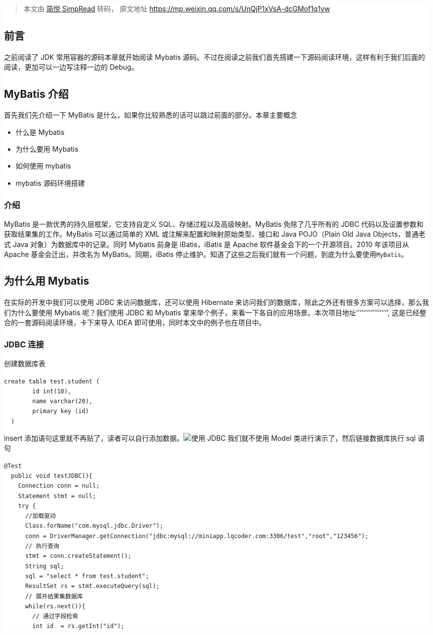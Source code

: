 > 本文由 [简悦 SimpRead](http://ksria.com/simpread/) 转码， 原文地址 https://mp.weixin.qq.com/s/UnQjP1xVsA-dcGMof1q1vw

前言
--

之前阅读了 JDK 常用容器的源码本章就开始阅读 Mybatis 源码。不过在阅读之前我们首先搭建一下源码阅读环境，这样有利于我们后面的阅读，更加可以一边写注释一边的 Debug。

MyBatis 介绍
----------

首先我们先介绍一下 MyBatis 是什么，如果你比较熟悉的话可以跳过前面的部分。本章主要概念

*   什么是 Mybatis
    
*   为什么要用 Mybatis
    
*   如何使用 mybatis
    
*   mybatis 源码环境搭建
    

### 介绍 

MyBatis 是一款优秀的持久层框架，它支持自定义 SQL、存储过程以及高级映射。MyBatis 免除了几乎所有的 JDBC 代码以及设置参数和获取结果集的工作。MyBatis 可以通过简单的 XML 或注解来配置和映射原始类型、接口和 Java POJO（Plain Old Java Objects，普通老式 Java 对象）为数据库中的记录。同时 Mybatis 前身是 iBatis，iBatis 是 Apache 软件基金会下的一个开源项目。2010 年该项目从 Apache 基金会迁出，并改名为 MyBatis。同期，iBatis 停止维护。知道了这些之后我们就有一个问题，到底为什么要使用`MyBatis`。

为什么用 Mybatis
------------

在实际的开发中我们可以使用 JDBC 来访问数据库，还可以使用 Hibernate 来访问我们的数据库，除此之外还有很多方案可以选择，那么我们为什么要使用 Mybatis 呢？我们使用 JDBC 和 Mybatis 拿来举个例子，来看一下各自的应用场景。本次项目地址‘’‘’‘’‘’‘’‘’‘’‘’‘’, 这是已经整合的一套源码阅读环境，卡下来导入 IDEA 即可使用，同时本文中的例子也在项目中。

### JDBC 连接

创建数据库表

```
create table test.student (
        id int(10),
        name varchar(20),
        primary key (id)
  )
```

insert 添加语句这里就不再贴了，读者可以自行添加数据。![](https://mmbiz.qpic.cn/mmbiz_png/5CmNGOozaFIb9uP5ib5mibbMic4bFvRb91SRfbKPnrMjEq8TdnQ9EzQRrO6xEaicxc30wP3CdBtKBZnKwK4CxSQicWw/640?wx_fmt=png)使用 JDBC 我们就不使用 Model 类进行演示了，然后链接数据库执行 sql 语句

```
@Test
  public void testJDBC(){
    Connection conn = null;
    Statement stmt = null;
    try {
      //加载驱动
      Class.forName("com.mysql.jdbc.Driver");
      conn = DriverManager.getConnection("jdbc:mysql://miniapp.lqcoder.com:3306/test","root","123456");
      // 执行查询
      stmt = conn.createStatement();
      String sql;
      sql = "select * from test.student";
      ResultSet rs = stmt.executeQuery(sql);
      // 展开结果集数据库
      while(rs.next()){
        // 通过字段检索
        int id  = rs.getInt("id");
```